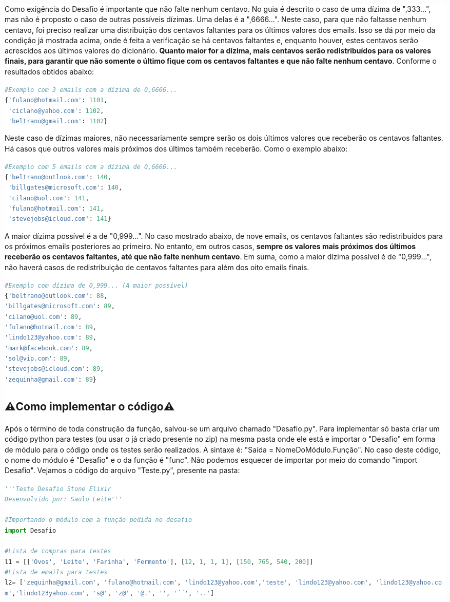 Como exigência do Desafio é importante que não falte nenhum centavo. No guia é descrito o caso de uma dízima de ",333...", mas não é proposto o caso de outras possíveis dízimas. Uma delas é a ",6666...". Neste caso, para que não faltasse nenhum centavo, foi preciso realizar uma distribuição dos centavos faltantes para os últimos valores dos emails. Isso se dá por meio da condição já mostrada acima, onde é feita a verificação se há centavos faltantes e, enquanto houver, estes centavos serão acrescidos aos últimos valores do dicionário. **Quanto maior for a dízima, mais centavos serão redistribuídos para os valores finais, para garantir que não somente o último fique com os centavos faltantes e que não falte nenhum centavo**. Conforme o resultados obtidos abaixo: 
```python
#Exemplo com 3 emails com a dízima de 0,6666...
{'fulano@hotmail.com': 1101,
 'ciclano@yahoo.com': 1102,
 'beltrano@gmail.com': 1102}
```
Neste caso de dízimas maiores, não necessariamente sempre serão os dois últimos valores que receberão os centavos faltantes. Há casos que outros valores mais próximos dos últimos também receberão. Como o exemplo abaixo:

```python
#Exemplo com 5 emails com a dízima de 0,6666...
{'beltrano@outlook.com': 140,
 'billgates@microsoft.com': 140,
 'cilano@uol.com': 141,
 'fulano@hotmail.com': 141,
 'stevejobs@icloud.com': 141}
 ```
A maior dízima possível é a de "0,999...". No caso mostrado abaixo, de nove emails, os centavos faltantes são redistribuídos para os próximos emails posteriores ao primeiro. No entanto, em outros casos, **sempre os valores mais próximos dos últimos receberão os centavos faltantes, até que não falte nenhum centavo**. Em suma, como a maior dízima possível é de "0,999...", não haverá casos de redistribuição de centavos faltantes para além dos oito emails finais. 
 
 ```python
#Exemplo com dízima de 0,999... (A maior possível)
{'beltrano@outlook.com': 88,
 'billgates@microsoft.com': 89,
 'cilano@uol.com': 89,
 'fulano@hotmail.com': 89,
 'lindo123@yahoo.com': 89,
 'mark@facebook.com': 89,
 'sol@vip.com': 89,
 'stevejobs@icloud.com': 89,
 'zequinha@gmail.com': 89}
```


## ⚠️Como implementar o código⚠️
Após o término de toda construção da função, salvou-se um arquivo chamado "Desafio.py". Para implementar só basta criar um código python para testes (ou usar o já criado presente no zip) na mesma pasta onde ele está e importar o "Desafio" em forma de módulo para o código onde os testes serão realizados. A sintaxe é: "Saída = NomeDoMódulo.Função". No caso deste código, o nome do módulo é "Desafio" e o da função é "func". Não podemos esquecer de importar por meio do comando "import Desafio". Vejamos o código do arquivo "Teste.py", presente na pasta:
```python
'''Teste Desafio Stone Elixir
Desenvolvido por: Saulo Leite'''

#Importando o módulo com a função pedida no desafio
import Desafio 

#Lista de compras para testes
l1 = [['Ovos', 'Leite', 'Farinha', 'Fermento'], [12, 1, 1, 1], [150, 765, 540, 200]] 
#Lista de emails para testes
l2= ['zequinha@gmail.com', 'fulano@hotmail.com', 'lindo123@yahoo.com','teste', 'lindo123@yahoo.com', 'lindo123@yahoo.com','lindo123yahoo.com', 's@', 'z@', '@.', '', '´´', '..']

```
